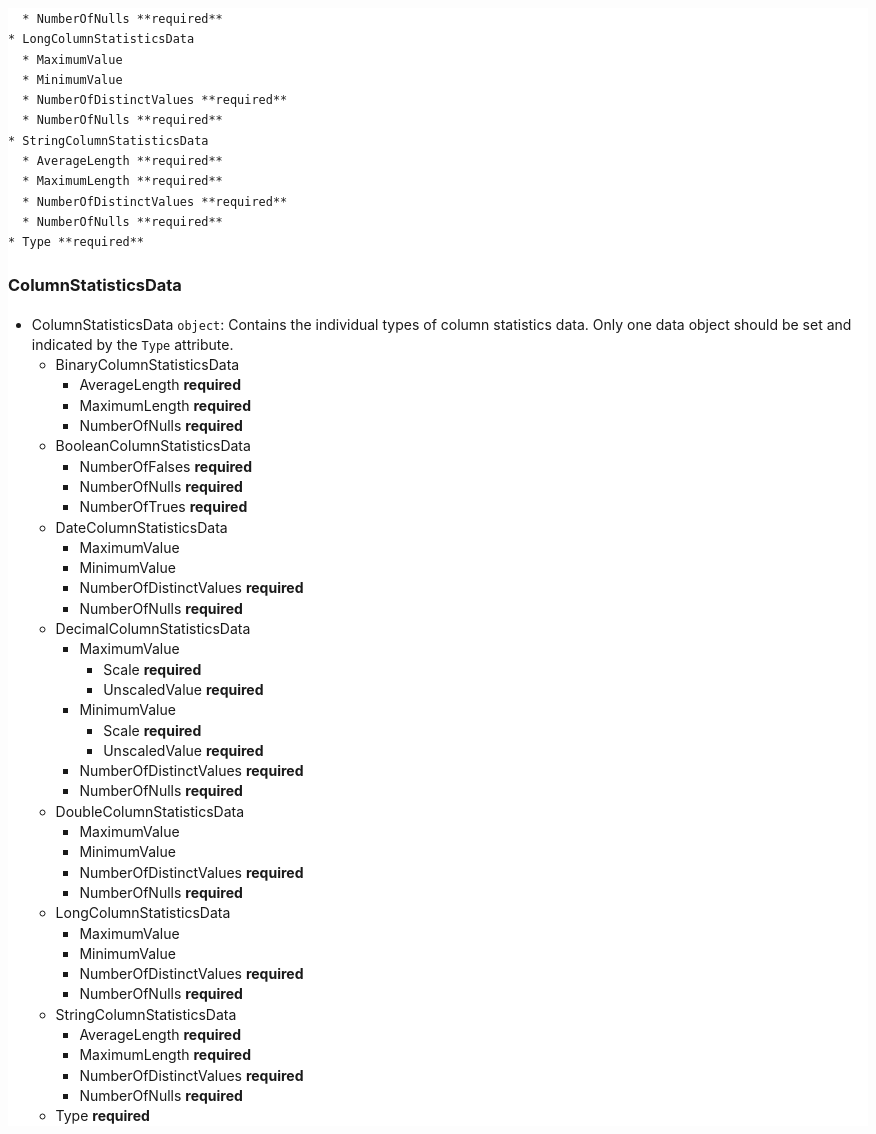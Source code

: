       * NumberOfNulls **required**
    * LongColumnStatisticsData
      * MaximumValue
      * MinimumValue
      * NumberOfDistinctValues **required**
      * NumberOfNulls **required**
    * StringColumnStatisticsData
      * AverageLength **required**
      * MaximumLength **required**
      * NumberOfDistinctValues **required**
      * NumberOfNulls **required**
    * Type **required**

### ColumnStatisticsData
* ColumnStatisticsData `object`: Contains the individual types of column statistics data. Only one data object should be set and indicated by the <code>Type</code> attribute.
  * BinaryColumnStatisticsData
    * AverageLength **required**
    * MaximumLength **required**
    * NumberOfNulls **required**
  * BooleanColumnStatisticsData
    * NumberOfFalses **required**
    * NumberOfNulls **required**
    * NumberOfTrues **required**
  * DateColumnStatisticsData
    * MaximumValue
    * MinimumValue
    * NumberOfDistinctValues **required**
    * NumberOfNulls **required**
  * DecimalColumnStatisticsData
    * MaximumValue
      * Scale **required**
      * UnscaledValue **required**
    * MinimumValue
      * Scale **required**
      * UnscaledValue **required**
    * NumberOfDistinctValues **required**
    * NumberOfNulls **required**
  * DoubleColumnStatisticsData
    * MaximumValue
    * MinimumValue
    * NumberOfDistinctValues **required**
    * NumberOfNulls **required**
  * LongColumnStatisticsData
    * MaximumValue
    * MinimumValue
    * NumberOfDistinctValues **required**
    * NumberOfNulls **required**
  * StringColumnStatisticsData
    * AverageLength **required**
    * MaximumLength **required**
    * NumberOfDistinctValues **required**
    * NumberOfNulls **required**
  * Type **required**
